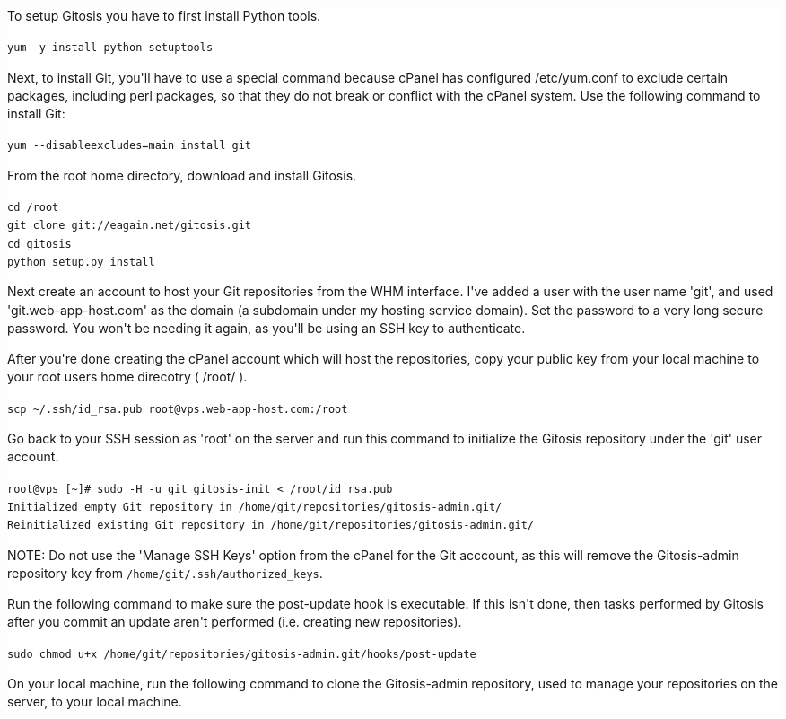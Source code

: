 To setup Gitosis you have to first install Python tools.

``` shell
yum -y install python-setuptools
```

Next, to install Git, you'll have to use a special command because cPanel has
configured /etc/yum.conf to exclude certain packages, including perl packages,
so that they do not break or conflict with the cPanel system. Use the
following command to install Git:

``` shell
yum --disableexcludes=main install git
```

From the root home directory, download and install Gitosis.

``` shell
cd /root
git clone git://eagain.net/gitosis.git
cd gitosis
python setup.py install
```

Next create an account to host your Git repositories from the WHM interface.
I've added a user with the user name 'git', and used 'git.web-app-host.com' as
the domain (a subdomain under my hosting service domain). Set the password to
a very long secure password. You won't be needing it again, as you'll be using
an SSH key to authenticate.

After you're done creating the cPanel account which will host the
repositories, copy your public key from your local machine to your root users
home direcotry ( /root/ ).

``` shell
scp ~/.ssh/id_rsa.pub root@vps.web-app-host.com:/root
```

Go back to your SSH session as 'root' on the server and run this command to
initialize the Gitosis repository under the 'git' user account.

``` shell
root@vps [~]# sudo -H -u git gitosis-init < /root/id_rsa.pub
Initialized empty Git repository in /home/git/repositories/gitosis-admin.git/
Reinitialized existing Git repository in /home/git/repositories/gitosis-admin.git/
```

NOTE: Do not use the 'Manage SSH Keys' option from the cPanel for the Git
acccount, as this will remove the Gitosis-admin repository key from
`/home/git/.ssh/authorized_keys`.

Run the following command to make sure the post-update hook is executable. If
this isn't done, then tasks performed by Gitosis after you commit an update
aren't performed (i.e. creating new repositories).

``` shell
sudo chmod u+x /home/git/repositories/gitosis-admin.git/hooks/post-update
```

On your local machine, run the following command to clone the Gitosis-admin
repository, used to manage your repositories on the server, to your local
machine.


[1]: http://forums.cpanel.net/f145/mod_rails-passenger-instead-mongrel-rails-3-support-case-44197-a-152577-p3.html
[2]: http://www.linode.com/